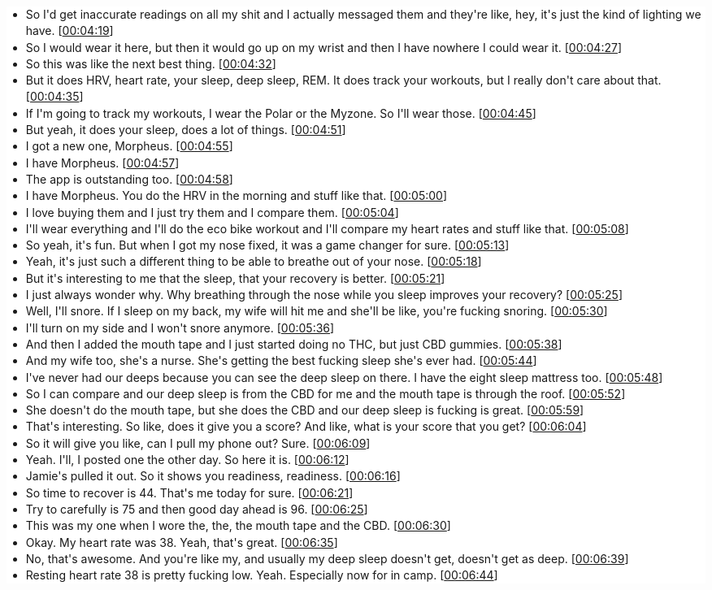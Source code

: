 *  So I'd get inaccurate readings on all my shit and I actually messaged them and they're like, hey, it's just the kind of lighting we have. [[00:04:19](https://www.youtube.com/watch?v=hHHgCVIrnyE&t=259.0s)]
*  So I would wear it here, but then it would go up on my wrist and then I have nowhere I could wear it. [[00:04:27](https://www.youtube.com/watch?v=hHHgCVIrnyE&t=267.0s)]
*  So this was like the next best thing. [[00:04:32](https://www.youtube.com/watch?v=hHHgCVIrnyE&t=272.0s)]
*  But it does HRV, heart rate, your sleep, deep sleep, REM. It does track your workouts, but I really don't care about that. [[00:04:35](https://www.youtube.com/watch?v=hHHgCVIrnyE&t=275.0s)]
*  If I'm going to track my workouts, I wear the Polar or the Myzone. So I'll wear those. [[00:04:45](https://www.youtube.com/watch?v=hHHgCVIrnyE&t=285.0s)]
*  But yeah, it does your sleep, does a lot of things. [[00:04:51](https://www.youtube.com/watch?v=hHHgCVIrnyE&t=291.0s)]
*  I got a new one, Morpheus. [[00:04:55](https://www.youtube.com/watch?v=hHHgCVIrnyE&t=295.0s)]
*  I have Morpheus. [[00:04:57](https://www.youtube.com/watch?v=hHHgCVIrnyE&t=297.0s)]
*  The app is outstanding too. [[00:04:58](https://www.youtube.com/watch?v=hHHgCVIrnyE&t=298.0s)]
*  I have Morpheus. You do the HRV in the morning and stuff like that. [[00:05:00](https://www.youtube.com/watch?v=hHHgCVIrnyE&t=300.0s)]
*  I love buying them and I just try them and I compare them. [[00:05:04](https://www.youtube.com/watch?v=hHHgCVIrnyE&t=304.0s)]
*  I'll wear everything and I'll do the eco bike workout and I'll compare my heart rates and stuff like that. [[00:05:08](https://www.youtube.com/watch?v=hHHgCVIrnyE&t=308.0s)]
*  So yeah, it's fun. But when I got my nose fixed, it was a game changer for sure. [[00:05:13](https://www.youtube.com/watch?v=hHHgCVIrnyE&t=313.0s)]
*  Yeah, it's just such a different thing to be able to breathe out of your nose. [[00:05:18](https://www.youtube.com/watch?v=hHHgCVIrnyE&t=318.0s)]
*  But it's interesting to me that the sleep, that your recovery is better. [[00:05:21](https://www.youtube.com/watch?v=hHHgCVIrnyE&t=321.0s)]
*  I just always wonder why. Why breathing through the nose while you sleep improves your recovery? [[00:05:25](https://www.youtube.com/watch?v=hHHgCVIrnyE&t=325.0s)]
*  Well, I'll snore. If I sleep on my back, my wife will hit me and she'll be like, you're fucking snoring. [[00:05:30](https://www.youtube.com/watch?v=hHHgCVIrnyE&t=330.0s)]
*  I'll turn on my side and I won't snore anymore. [[00:05:36](https://www.youtube.com/watch?v=hHHgCVIrnyE&t=336.0s)]
*  And then I added the mouth tape and I just started doing no THC, but just CBD gummies. [[00:05:38](https://www.youtube.com/watch?v=hHHgCVIrnyE&t=338.0s)]
*  And my wife too, she's a nurse. She's getting the best fucking sleep she's ever had. [[00:05:44](https://www.youtube.com/watch?v=hHHgCVIrnyE&t=344.0s)]
*  I've never had our deeps because you can see the deep sleep on there. I have the eight sleep mattress too. [[00:05:48](https://www.youtube.com/watch?v=hHHgCVIrnyE&t=348.0s)]
*  So I can compare and our deep sleep is from the CBD for me and the mouth tape is through the roof. [[00:05:52](https://www.youtube.com/watch?v=hHHgCVIrnyE&t=352.0s)]
*  She doesn't do the mouth tape, but she does the CBD and our deep sleep is fucking is great. [[00:05:59](https://www.youtube.com/watch?v=hHHgCVIrnyE&t=359.0s)]
*  That's interesting. So like, does it give you a score? And like, what is your score that you get? [[00:06:04](https://www.youtube.com/watch?v=hHHgCVIrnyE&t=364.0s)]
*  So it will give you like, can I pull my phone out? Sure. [[00:06:09](https://www.youtube.com/watch?v=hHHgCVIrnyE&t=369.0s)]
*  Yeah. I'll, I posted one the other day. So here it is. [[00:06:12](https://www.youtube.com/watch?v=hHHgCVIrnyE&t=372.0s)]
*  Jamie's pulled it out. So it shows you readiness, readiness. [[00:06:16](https://www.youtube.com/watch?v=hHHgCVIrnyE&t=376.0s)]
*  So time to recover is 44. That's me today for sure. [[00:06:21](https://www.youtube.com/watch?v=hHHgCVIrnyE&t=381.0s)]
*  Try to carefully is 75 and then good day ahead is 96. [[00:06:25](https://www.youtube.com/watch?v=hHHgCVIrnyE&t=385.0s)]
*  This was my one when I wore the, the, the mouth tape and the CBD. [[00:06:30](https://www.youtube.com/watch?v=hHHgCVIrnyE&t=390.0s)]
*  Okay. My heart rate was 38. Yeah, that's great. [[00:06:35](https://www.youtube.com/watch?v=hHHgCVIrnyE&t=395.0s)]
*  No, that's awesome. And you're like my, and usually my deep sleep doesn't get, doesn't get as deep. [[00:06:39](https://www.youtube.com/watch?v=hHHgCVIrnyE&t=399.0s)]
*  Resting heart rate 38 is pretty fucking low. Yeah. Especially now for in camp. [[00:06:44](https://www.youtube.com/watch?v=hHHgCVIrnyE&t=404.0s)]